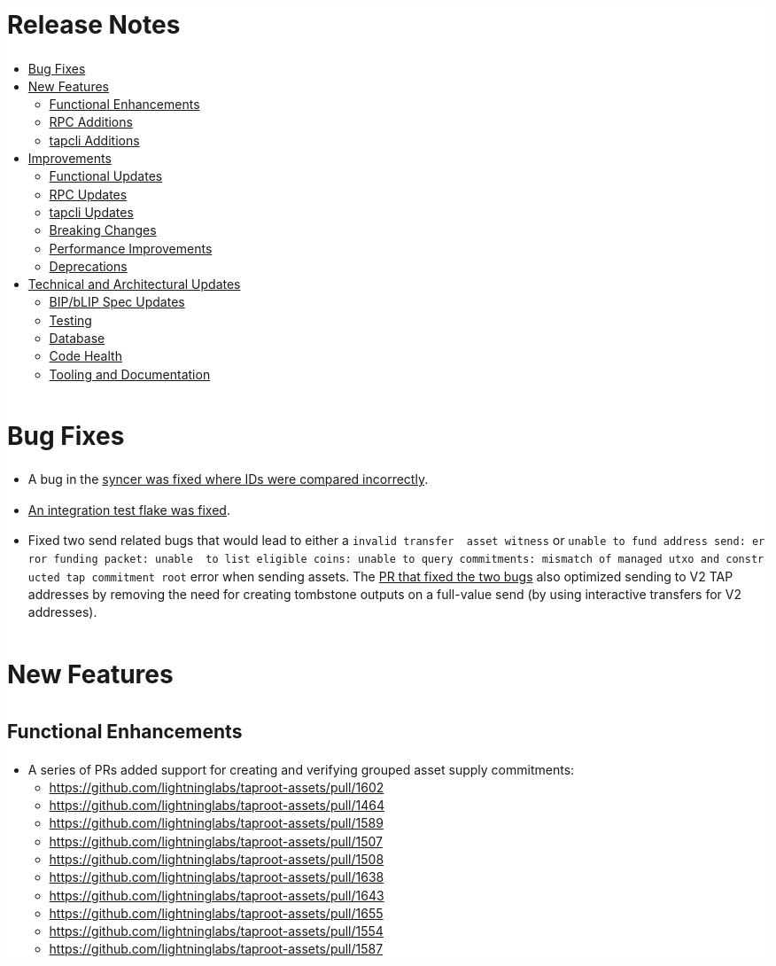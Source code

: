 # Release Notes
- [Bug Fixes](#bug-fixes)
- [New Features](#new-features)
    - [Functional Enhancements](#functional-enhancements)
    - [RPC Additions](#rpc-additions)
    - [tapcli Additions](#tapcli-additions)
- [Improvements](#improvements)
    - [Functional Updates](#functional-updates)
    - [RPC Updates](#rpc-updates)
    - [tapcli Updates](#tapcli-updates)
    - [Breaking Changes](#breaking-changes)
    - [Performance Improvements](#performance-improvements)
    - [Deprecations](#deprecations)
- [Technical and Architectural Updates](#technical-and-architectural-updates)
    - [BIP/bLIP Spec Updates](#bipblip-spec-updates)
    - [Testing](#testing)
    - [Database](#database)
    - [Code Health](#code-health)
    - [Tooling and Documentation](#tooling-and-documentation)

# Bug Fixes

- A bug in the [syncer was fixed where IDs were compared
  incorrectly](https://github.com/lightninglabs/taproot-assets/pull/1610).

- [An integration test flake was
  fixed](https://github.com/lightninglabs/taproot-assets/pull/1651).

- Fixed two send related bugs that would lead to either a `invalid transfer 
  asset witness` or `unable to fund address send: error funding packet: unable 
  to list eligible coins: unable to query commitments: mismatch of managed utxo
  and constructed tap commitment root` error when sending assets.
  The [PR that fixed the two
  bugs](https://github.com/lightninglabs/taproot-assets/pull/1741) also
  optimized sending to V2 TAP addresses by removing the need for creating
  tombstone outputs on a full-value send (by using interactive transfers for V2
  addresses).

# New Features

## Functional Enhancements

- A series of PRs added support for creating and verifying grouped asset supply
  commitments:
   - https://github.com/lightninglabs/taproot-assets/pull/1602
   - https://github.com/lightninglabs/taproot-assets/pull/1464
   - https://github.com/lightninglabs/taproot-assets/pull/1589
   - https://github.com/lightninglabs/taproot-assets/pull/1507
   - https://github.com/lightninglabs/taproot-assets/pull/1508
   - https://github.com/lightninglabs/taproot-assets/pull/1638
   - https://github.com/lightninglabs/taproot-assets/pull/1643
   - https://github.com/lightninglabs/taproot-assets/pull/1655
   - https://github.com/lightninglabs/taproot-assets/pull/1554
   - https://github.com/lightninglabs/taproot-assets/pull/1587

